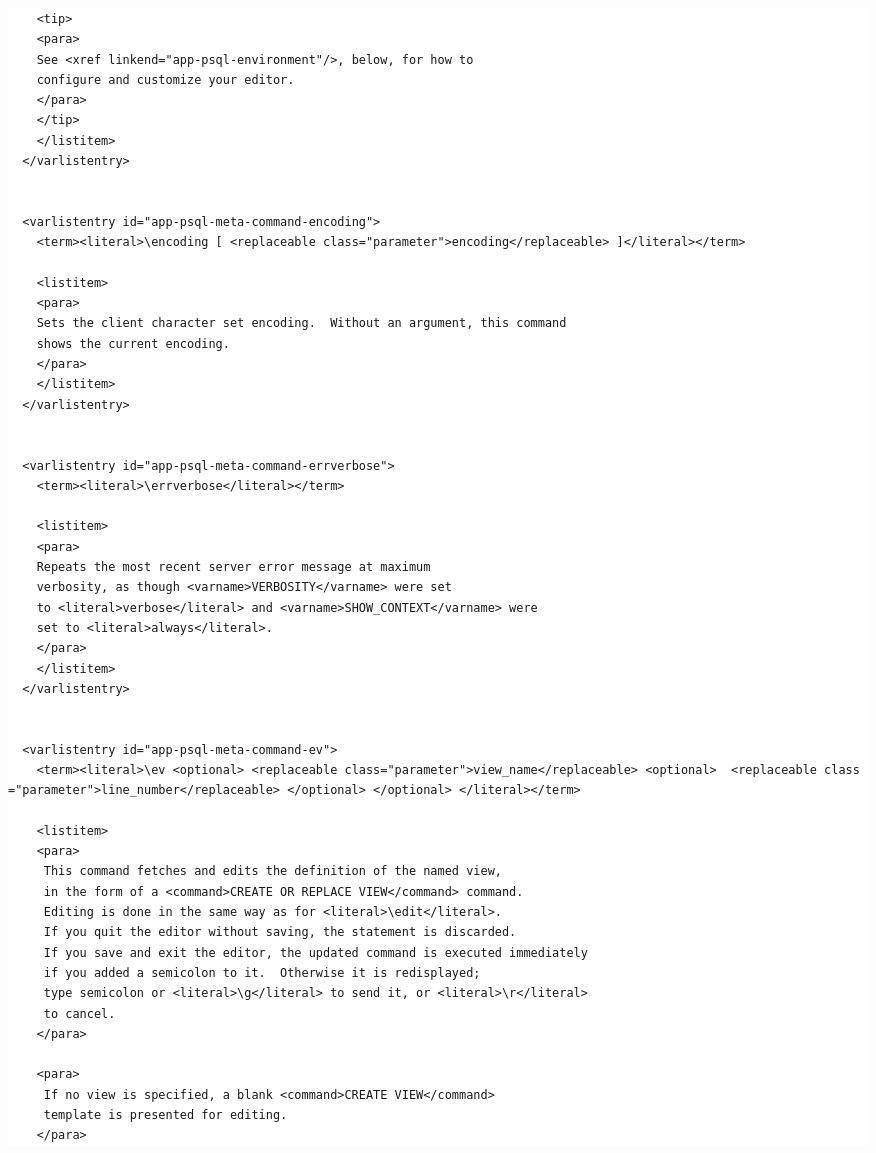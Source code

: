        <tip>
        <para>
        See <xref linkend="app-psql-environment"/>, below, for how to
        configure and customize your editor.
        </para>
        </tip>
        </listitem>
      </varlistentry>


      <varlistentry id="app-psql-meta-command-encoding">
        <term><literal>\encoding [ <replaceable class="parameter">encoding</replaceable> ]</literal></term>

        <listitem>
        <para>
        Sets the client character set encoding.  Without an argument, this command
        shows the current encoding.
        </para>
        </listitem>
      </varlistentry>


      <varlistentry id="app-psql-meta-command-errverbose">
        <term><literal>\errverbose</literal></term>

        <listitem>
        <para>
        Repeats the most recent server error message at maximum
        verbosity, as though <varname>VERBOSITY</varname> were set
        to <literal>verbose</literal> and <varname>SHOW_CONTEXT</varname> were
        set to <literal>always</literal>.
        </para>
        </listitem>
      </varlistentry>


      <varlistentry id="app-psql-meta-command-ev">
        <term><literal>\ev <optional> <replaceable class="parameter">view_name</replaceable> <optional>  <replaceable class="parameter">line_number</replaceable> </optional> </optional> </literal></term>

        <listitem>
        <para>
         This command fetches and edits the definition of the named view,
         in the form of a <command>CREATE OR REPLACE VIEW</command> command.
         Editing is done in the same way as for <literal>\edit</literal>.
         If you quit the editor without saving, the statement is discarded.
         If you save and exit the editor, the updated command is executed immediately
         if you added a semicolon to it.  Otherwise it is redisplayed;
         type semicolon or <literal>\g</literal> to send it, or <literal>\r</literal>
         to cancel.
        </para>

        <para>
         If no view is specified, a blank <command>CREATE VIEW</command>
         template is presented for editing.
        </para>
